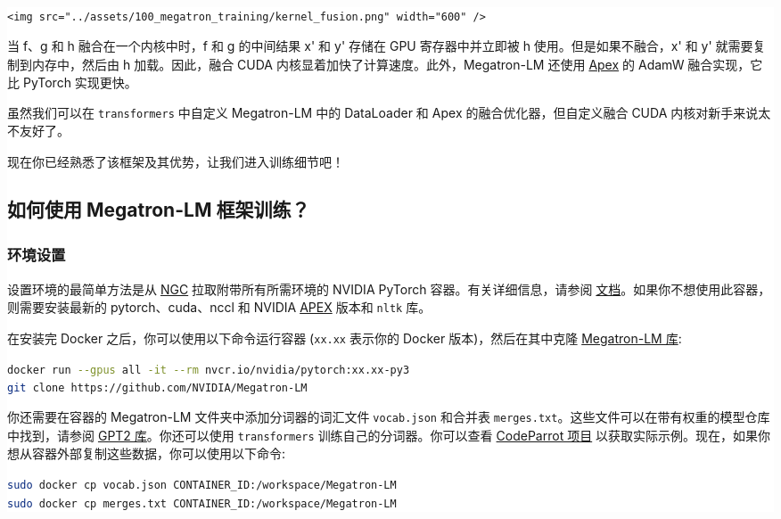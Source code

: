     <img src="../assets/100_megatron_training/kernel_fusion.png" width="600" />
</p>

当 f、g 和 h 融合在一个内核中时，f 和 g 的中间结果 x' 和 y' 存储在 GPU 寄存器中并立即被 h 使用。但是如果不融合，x' 和 y' 就需要复制到内存中，然后由 h 加载。因此，融合 CUDA 内核显着加快了计算速度。此外，Megatron-LM 还使用 [Apex](https://github.com/NVIDIA/apex) 的 AdamW 融合实现，它比 PyTorch 实现更快。

虽然我们可以在 `transformers` 中自定义 Megatron-LM 中的 DataLoader 和 Apex 的融合优化器，但自定义融合 CUDA 内核对新手来说太不友好了。

现在你已经熟悉了该框架及其优势，让我们进入训练细节吧！

## 如何使用 Megatron-LM 框架训练？

### 环境设置

设置环境的最简单方法是从 [NGC](https://catalog.ngc.nvidia.com/orgs/nvidia/containers/pytorch) 拉取附带所有所需环境的 NVIDIA PyTorch 容器。有关详细信息，请参阅 [文档](https://docs.nvidia.com/deeplearning/frameworks/pytorch-release-notes/index.html)。如果你不想使用此容器，则需要安装最新的 pytorch、cuda、nccl 和 NVIDIA [APEX](https://github.com/NVIDIA/apex#quick-start) 版本和 `nltk` 库。

在安装完 Docker 之后，你可以使用以下命令运行容器 (`xx.xx` 表示你的 Docker 版本)，然后在其中克隆 [Megatron-LM 库](https://github.com/NVIDIA/Megatron-LM):

```bash
docker run --gpus all -it --rm nvcr.io/nvidia/pytorch:xx.xx-py3
git clone https://github.com/NVIDIA/Megatron-LM
```

你还需要在容器的 Megatron-LM 文件夹中添加分词器的词汇文件 `vocab.json` 和合并表 `merges.txt`。这些文件可以在带有权重的模型仓库中找到，请参阅 [GPT2 库](https://huggingface.co/gpt2/tree/main)。你还可以使用 `transformers` 训练自己的分词器。你可以查看 [CodeParrot 项目](https://github.com/huggingface/transformers/tree/main/examples/research_projects/codeparrot) 以获取实际示例。现在，如果你想从容器外部复制这些数据，你可以使用以下命令:

```bash
sudo docker cp vocab.json CONTAINER_ID:/workspace/Megatron-LM
sudo docker cp merges.txt CONTAINER_ID:/workspace/Megatron-LM
```
